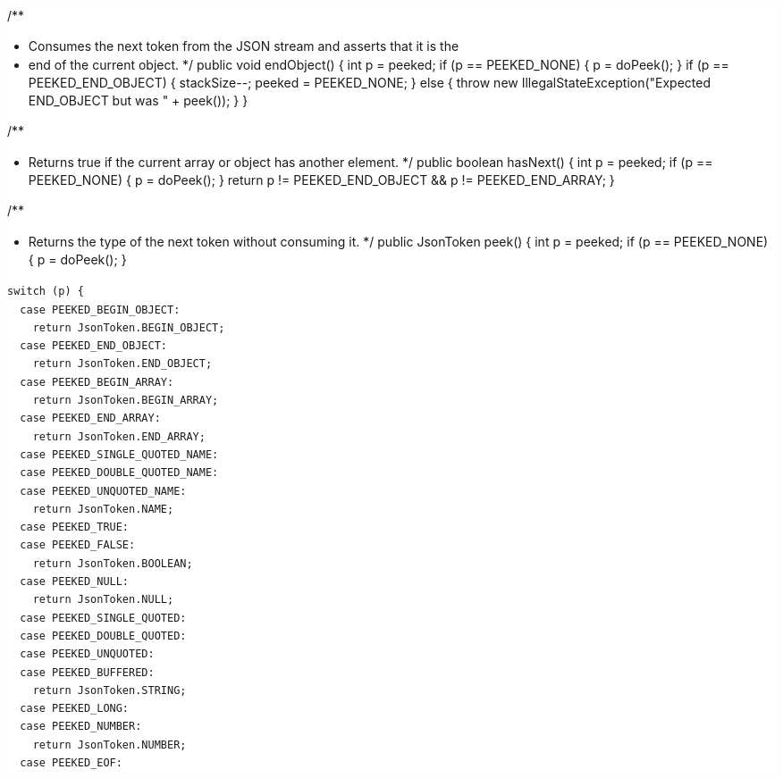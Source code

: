   /**
   * Consumes the next token from the JSON stream and asserts that it is the
   * end of the current object.
   */
  public void endObject() {
    int p = peeked;
    if (p == PEEKED_NONE) {
      p = doPeek();
    }
    if (p == PEEKED_END_OBJECT) {
      stackSize--;
      peeked = PEEKED_NONE;
    }
    else {
      throw new IllegalStateException("Expected END_OBJECT but was " + peek());
    }
  }

  /**
   * Returns true if the current array or object has another element.
   */
  public boolean hasNext() {
    int p = peeked;
    if (p == PEEKED_NONE) {
      p = doPeek();
    }
    return p != PEEKED_END_OBJECT && p != PEEKED_END_ARRAY;
  }

  /**
   * Returns the type of the next token without consuming it.
   */
  public JsonToken peek() {
    int p = peeked;
    if (p == PEEKED_NONE) {
      p = doPeek();
    }

    switch (p) {
      case PEEKED_BEGIN_OBJECT:
        return JsonToken.BEGIN_OBJECT;
      case PEEKED_END_OBJECT:
        return JsonToken.END_OBJECT;
      case PEEKED_BEGIN_ARRAY:
        return JsonToken.BEGIN_ARRAY;
      case PEEKED_END_ARRAY:
        return JsonToken.END_ARRAY;
      case PEEKED_SINGLE_QUOTED_NAME:
      case PEEKED_DOUBLE_QUOTED_NAME:
      case PEEKED_UNQUOTED_NAME:
        return JsonToken.NAME;
      case PEEKED_TRUE:
      case PEEKED_FALSE:
        return JsonToken.BOOLEAN;
      case PEEKED_NULL:
        return JsonToken.NULL;
      case PEEKED_SINGLE_QUOTED:
      case PEEKED_DOUBLE_QUOTED:
      case PEEKED_UNQUOTED:
      case PEEKED_BUFFERED:
        return JsonToken.STRING;
      case PEEKED_LONG:
      case PEEKED_NUMBER:
        return JsonToken.NUMBER;
      case PEEKED_EOF:
